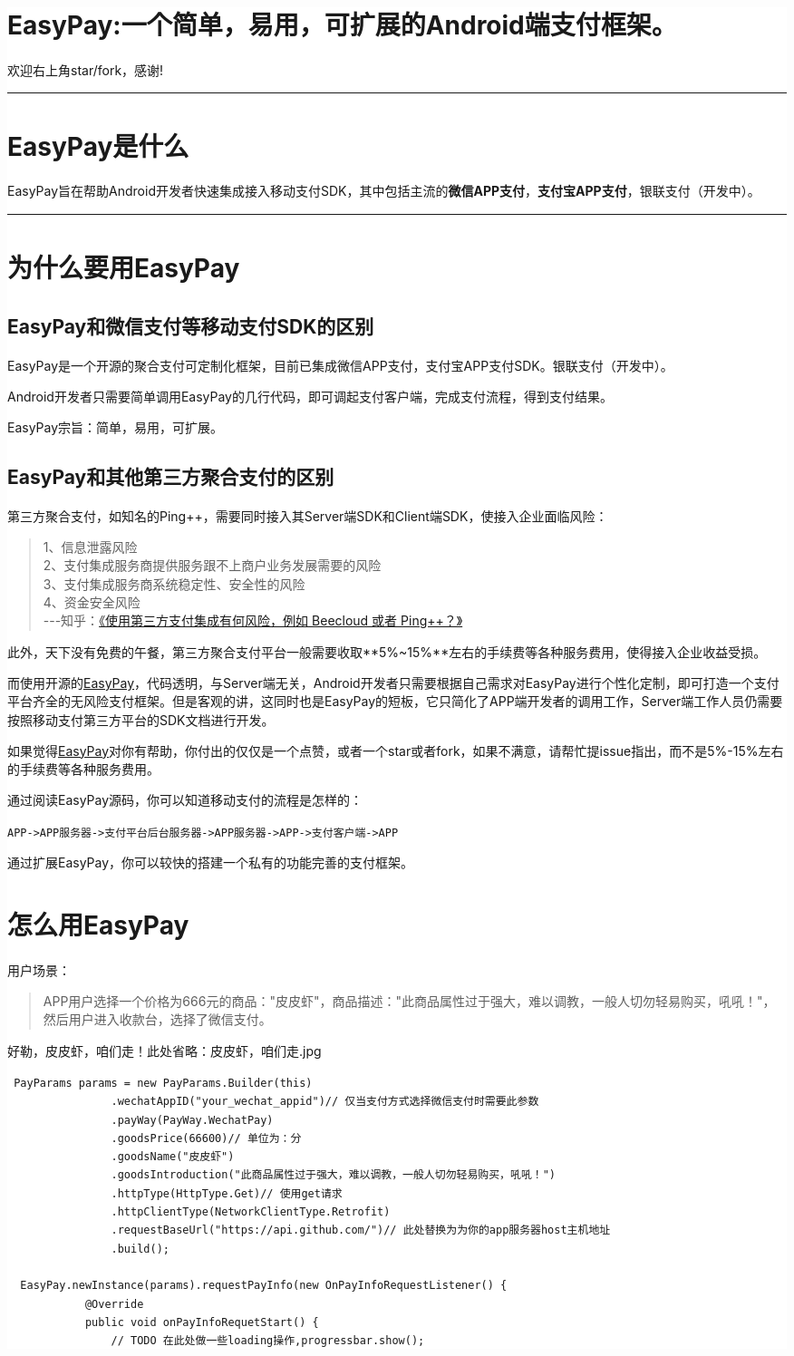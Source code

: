 # EasyPay:一个简单，易用，可扩展的Android端支付框架。  
欢迎右上角star/fork，感谢!

---


 EasyPay是什么
==========
EasyPay旨在帮助Android开发者快速集成接入移动支付SDK，其中包括主流的**微信APP支付**，**支付宝APP支付**，银联支付（开发中）。  


----------


为什么要用EasyPay
============

EasyPay和微信支付等移动支付SDK的区别
------------------------
EasyPay是一个开源的聚合支付可定制化框架，目前已集成微信APP支付，支付宝APP支付SDK。银联支付（开发中）。  

Android开发者只需要简单调用EasyPay的几行代码，即可调起支付客户端，完成支付流程，得到支付结果。  

EasyPay宗旨：简单，易用，可扩展。  

EasyPay和其他第三方聚合支付的区别
--------------------

第三方聚合支付，如知名的Ping++，需要同时接入其Server端SDK和Client端SDK，使接入企业面临风险：
> 1、信息泄露风险  
2、支付集成服务商提供服务跟不上商户业务发展需要的风险  
3、支付集成服务商系统稳定性、安全性的风险  
4、资金安全风险  
---知乎：[《使用第三方支付集成有何风险，例如 Beecloud 或者 Ping++？》][4]
  
此外，天下没有免费的午餐，第三方聚合支付平台一般需要收取**5%~15%**左右的手续费等各种服务费用，使得接入企业收益受损。  

而使用开源的[EasyPay][5]，代码透明，与Server端无关，Android开发者只需要根据自己需求对EasyPay进行个性化定制，即可打造一个支付平台齐全的无风险支付框架。但是客观的讲，这同时也是EasyPay的短板，它只简化了APP端开发者的调用工作，Server端工作人员仍需要按照移动支付第三方平台的SDK文档进行开发。  

如果觉得[EasyPay][6]对你有帮助，你付出的仅仅是一个点赞，或者一个star或者fork，如果不满意，请帮忙提issue指出，而不是5%-15%左右的手续费等各种服务费用。  

通过阅读EasyPay源码，你可以知道移动支付的流程是怎样的：
    
    APP->APP服务器->支付平台后台服务器->APP服务器->APP->支付客户端->APP
  
通过扩展EasyPay，你可以较快的搭建一个私有的功能完善的支付框架。


怎么用EasyPay
==========
用户场景：
> APP用户选择一个价格为666元的商品："皮皮虾"，商品描述："此商品属性过于强大，难以调教，一般人切勿轻易购买，吼吼！"，然后用户进入收款台，选择了微信支付。  
  
好勒，皮皮虾，咱们走！此处省略：皮皮虾，咱们走.jpg 
```
 PayParams params = new PayParams.Builder(this)
                .wechatAppID("your_wechat_appid")// 仅当支付方式选择微信支付时需要此参数
                .payWay(PayWay.WechatPay)
                .goodsPrice(66600)// 单位为：分
                .goodsName("皮皮虾")
                .goodsIntroduction("此商品属性过于强大，难以调教，一般人切勿轻易购买，吼吼！")
                .httpType(HttpType.Get)// 使用get请求
                .httpClientType(NetworkClientType.Retrofit)
                .requestBaseUrl("https://api.github.com/")// 此处替换为为你的app服务器host主机地址
                .build();

  EasyPay.newInstance(params).requestPayInfo(new OnPayInfoRequestListener() {
            @Override
            public void onPayInfoRequetStart() {
                // TODO 在此处做一些loading操作,progressbar.show();
```

  [1]: https://github.com/xiong-it/EasyPay
  [2]: http://blog.csdn.net/xiong_it
  [3]: https://github.com/xiong-it/EasyPay
  [4]: https://www.zhihu.com/question/31237376
  [5]: https://github.com/xiong-it/EasyPay
  [6]: https://github.com/xiong-it/EasyPay
  [7]: http://blog.csdn.net/xiong_it/article/details/51685033
  [8]: http://blog.csdn.net/xiong_it/article/details/51819559